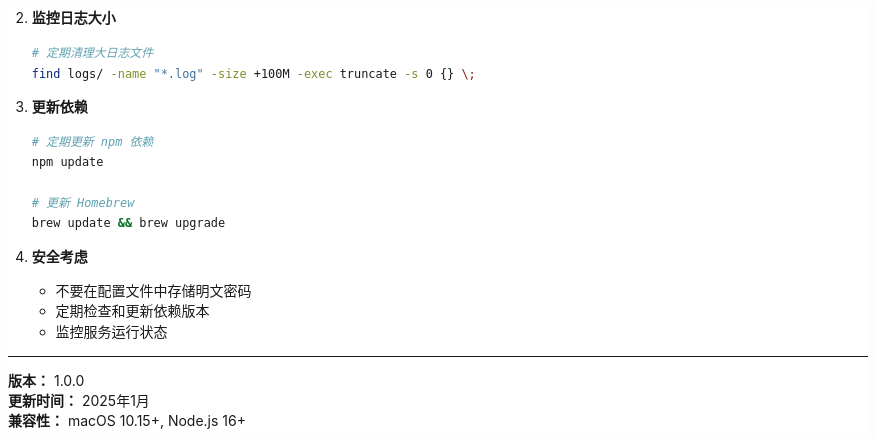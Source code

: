 2. **监控日志大小**
   ```bash
   # 定期清理大日志文件
   find logs/ -name "*.log" -size +100M -exec truncate -s 0 {} \;
   ```

3. **更新依赖**
   ```bash
   # 定期更新 npm 依赖
   npm update
   
   # 更新 Homebrew
   brew update && brew upgrade
   ```

4. **安全考虑**
   - 不要在配置文件中存储明文密码
   - 定期检查和更新依赖版本
   - 监控服务运行状态

---

**版本：** 1.0.0  
**更新时间：** 2025年1月  
**兼容性：** macOS 10.15+, Node.js 16+